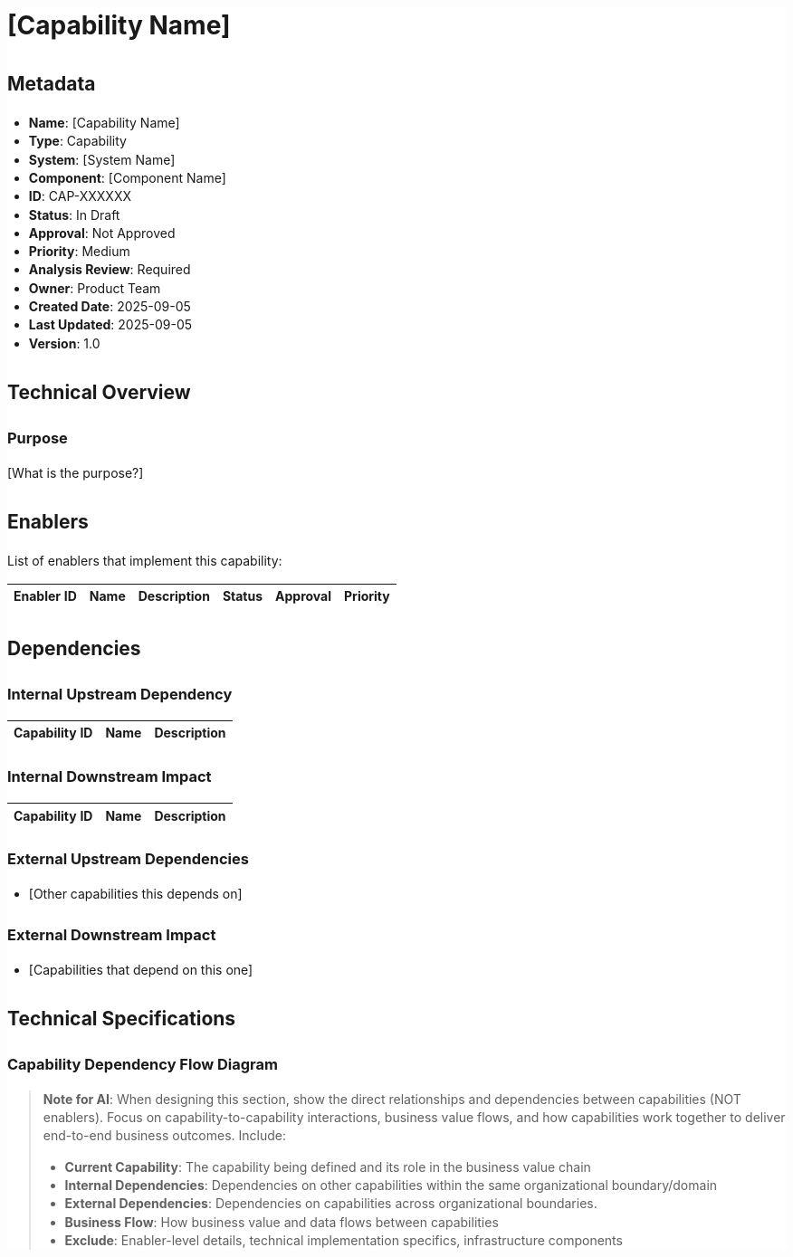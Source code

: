 # [Capability Name]

## Metadata
- **Name**: [Capability Name]
- **Type**: Capability
- **System**: [System Name]
- **Component**: [Component Name]
- **ID**: CAP-XXXXXX
- **Status**: In Draft
- **Approval**: Not Approved
- **Priority**: Medium
- **Analysis Review**: Required
- **Owner**: Product Team
- **Created Date**: 2025-09-05
- **Last Updated**: 2025-09-05
- **Version**: 1.0

## Technical Overview
### Purpose
[What is the purpose?]

## Enablers
List of enablers that implement this capability:

| Enabler ID | Name | Description | Status | Approval | Priority |
|------------|------|-------------|--------|----------|----------|

## Dependencies
### Internal Upstream Dependency
| Capability ID | Name | Description |
|---------------|------|-------------|

### Internal Downstream Impact
| Capability ID | Name | Description |
|---------------|------|-------------|

### External Upstream Dependencies
- [Other capabilities this depends on]

### External Downstream Impact
- [Capabilities that depend on this one]

## Technical Specifications

### Capability Dependency Flow Diagram
> **Note for AI**: When designing this section, show the direct relationships and dependencies between capabilities (NOT enablers). Focus on capability-to-capability interactions, business value flows, and how capabilities work together to deliver end-to-end business outcomes. Include:
> - **Current Capability**: The capability being defined and its role in the business value chain
> - **Internal Dependencies**: Dependencies on other capabilities within the same organizational boundary/domain
> - **External Dependencies**: Dependencies on capabilities across organizational boundaries.
> - **Business Flow**: How business value and data flows between capabilities
> - **Exclude**: Enabler-level details, technical implementation specifics, infrastructure components
